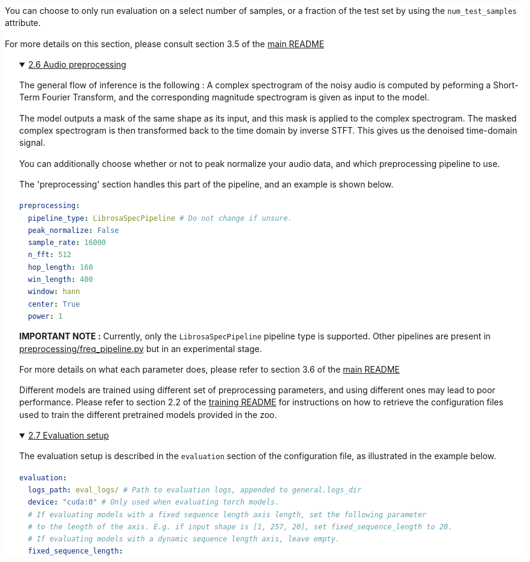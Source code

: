 You can choose to only run evaluation on a select number of samples, or a fraction of the test set by using the `num_test_samples` attribute.

For more details on this section, please consult section 3.5 of the [main README](./README_OVERVIEW.md)

</details></ul>
<ul><details open><summary><a href="#2-6">2.6 Audio preprocessing</a></summary><a id="2-6"></a>

The general flow of inference is the following : A complex spectrogram of the noisy audio is computed by peforming a Short-Term Fourier Transform, and the corresponding magnitude spectrogram is given as input to the model. 

The model outputs a mask of the same shape as its input, and this mask is applied to the complex spectrogram. The masked complex spectrogram is then transformed back to the time domain by inverse STFT. This gives us the denoised time-domain signal.

You can additionally choose whether or not to peak normalize your audio data, and which preprocessing pipeline to use.

The 'preprocessing' section handles this part of the pipeline, and an example is shown below.

```yaml
preprocessing:
  pipeline_type: LibrosaSpecPipeline # Do not change if unsure.
  peak_normalize: False
  sample_rate: 16000
  n_fft: 512
  hop_length: 160
  win_length: 400
  window: hann
  center: True
  power: 1
```

**IMPORTANT NOTE :** Currently, only the `LibrosaSpecPipeline` pipeline type is supported. Other pipelines are present in [preprocessing/freq_pipeline.py](../src/preprocessing/freq_pipeline.py) but in an experimental stage.


For more details on what each parameter does, please refer to section 3.6 of the [main README](./README_OVERVIEW.md)

Different models are trained using different set of preprocessing parameters, and using different ones may lead to poor performance. Please refer to section 2.2 of the [training README](./README_TRAINING.md) for instructions on how to retrieve the configuration files used to train the different pretrained models provided in the zoo.

</details></ul>
<ul><details open><summary><a href="#2-7">2.7 Evaluation setup</a></summary><a id="2-7"></a>
 
The evaluation setup is described in the `evaluation` section of the configuration file, as illustrated in the example below.

```yaml
evaluation:
  logs_path: eval_logs/ # Path to evaluation logs, appended to general.logs_dir
  device: "cuda:0" # Only used when evaluating torch models.
  # If evaluating models with a fixed sequence length axis length, set the following parameter
  # to the length of the axis. E.g. if input shape is [1, 257, 20], set fixed_sequence_length to 20.
  # If evaluating models with a dynamic sequence length axis, leave empty.
  fixed_sequence_length: 
```
